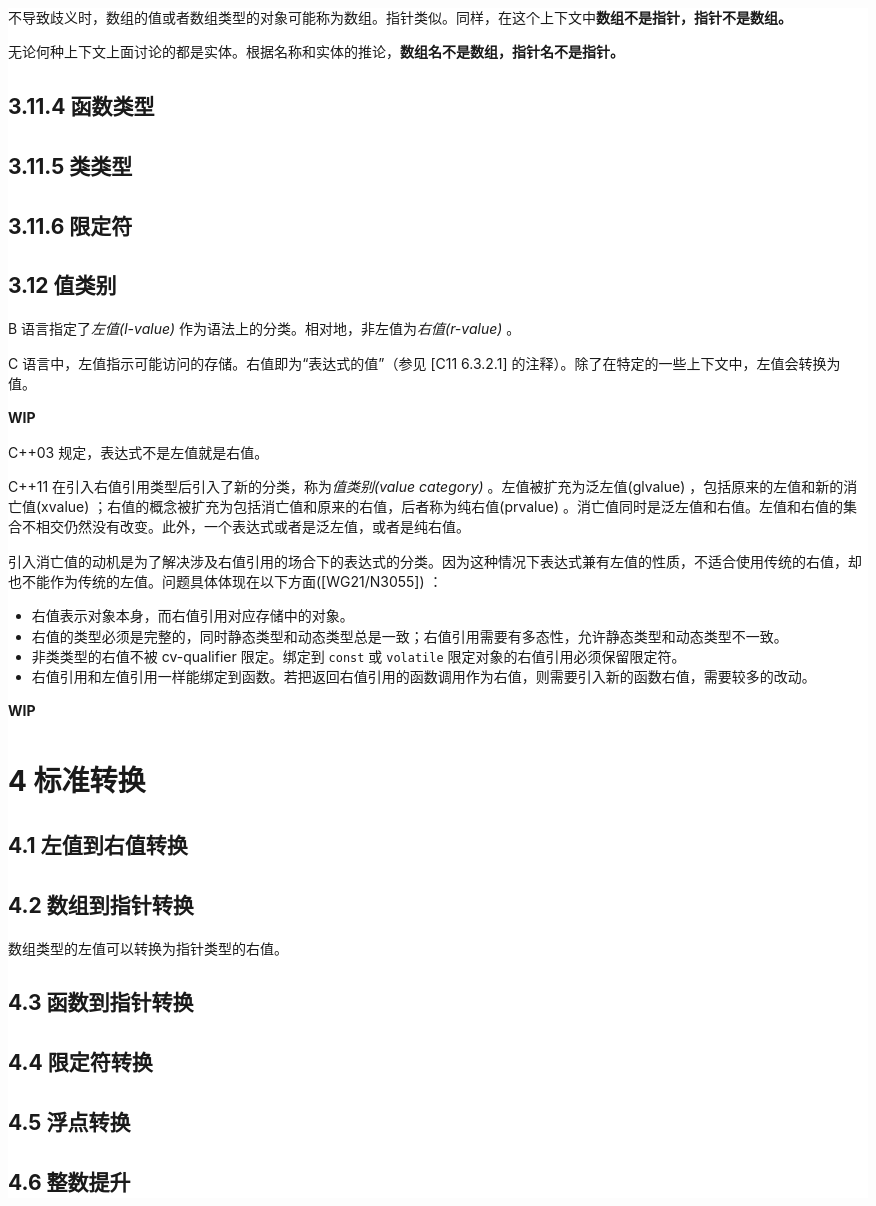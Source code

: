 不导致歧义时，数组的值或者数组类型的对象可能称为数组。指针类似。同样，在这个上下文中**数组不是指针，指针不是数组。**

无论何种上下文上面讨论的都是实体。根据名称和实体的推论，**数组名不是数组，指针名不是指针。**

## 3.11.4 函数类型

## 3.11.5 类类型

## 3.11.6 限定符

## 3.12 值类别

B 语言指定了*左值(l-value)* 作为语法上的分类。相对地，非左值为*右值(r-value)* 。

C 语言中，左值指示可能访问的存储。右值即为“表达式的值”（参见 [C11 6.3.2.1] 的注释）。除了在特定的一些上下文中，左值会转换为值。

**WIP**

C++03 规定，表达式不是左值就是右值。

C++11 在引入右值引用类型后引入了新的分类，称为*值类别(value category)* 。左值被扩充为泛左值(glvalue) ，包括原来的左值和新的消亡值(xvalue) ；右值的概念被扩充为包括消亡值和原来的右值，后者称为纯右值(prvalue) 。消亡值同时是泛左值和右值。左值和右值的集合不相交仍然没有改变。此外，一个表达式或者是泛左值，或者是纯右值。

引入消亡值的动机是为了解决涉及右值引用的场合下的表达式的分类。因为这种情况下表达式兼有左值的性质，不适合使用传统的右值，却也不能作为传统的左值。问题具体体现在以下方面([WG21/N3055]) ：

* 右值表示对象本身，而右值引用对应存储中的对象。
* 右值的类型必须是完整的，同时静态类型和动态类型总是一致；右值引用需要有多态性，允许静态类型和动态类型不一致。
* 非类类型的右值不被 cv-qualifier 限定。绑定到 `const` 或 `volatile` 限定对象的右值引用必须保留限定符。
* 右值引用和左值引用一样能绑定到函数。若把返回右值引用的函数调用作为右值，则需要引入新的函数右值，需要较多的改动。

**WIP**

# 4 标准转换

## 4.1 左值到右值转换

## 4.2 数组到指针转换

数组类型的左值可以转换为指针类型的右值。

## 4.3 函数到指针转换

## 4.4 限定符转换

## 4.5 浮点转换

## 4.6 整数提升
